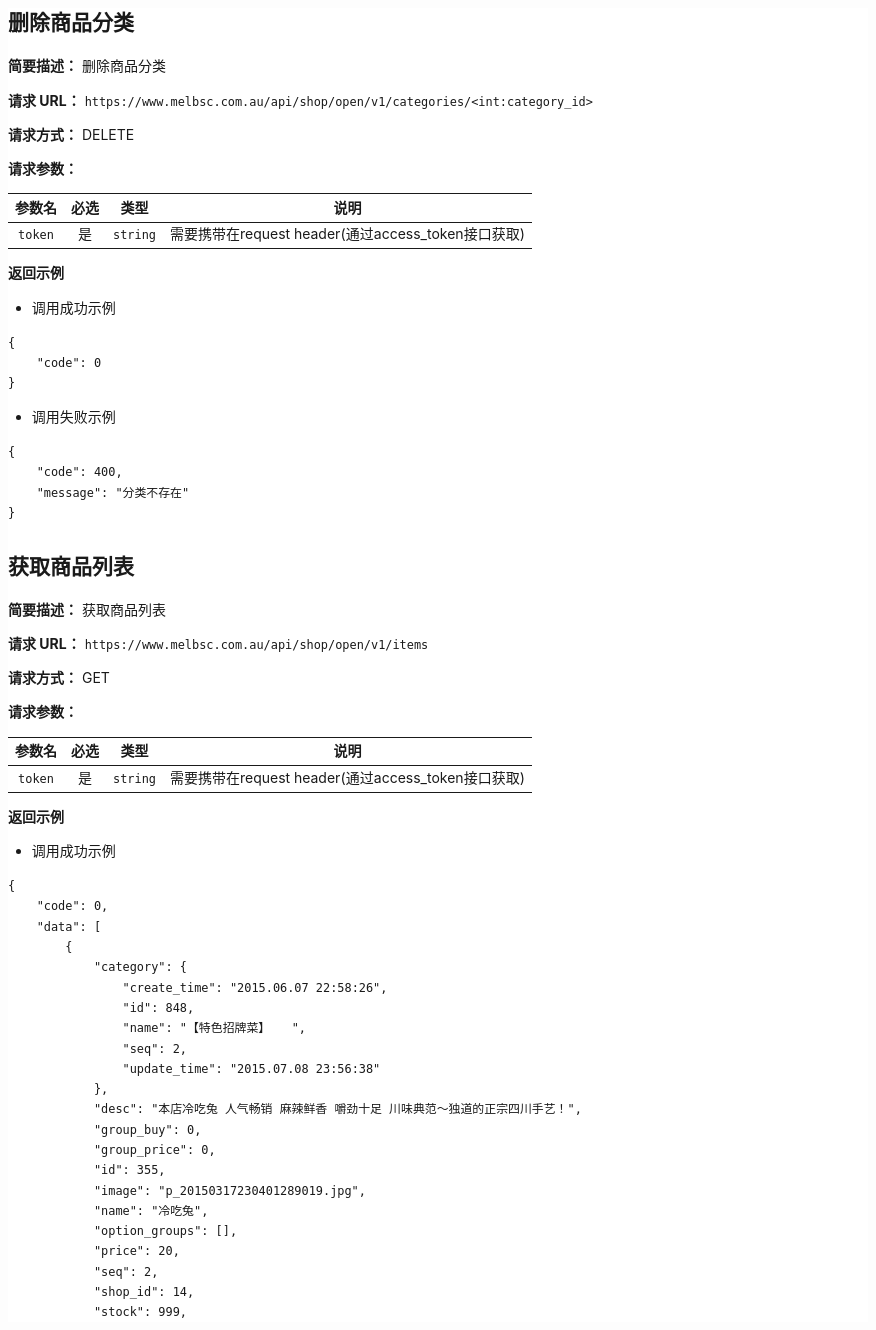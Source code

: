 ## 删除商品分类
**简要描述：** 删除商品分类
 
**请求 URL：** `https://www.melbsc.com.au/api/shop/open/v1/categories/<int:category_id>`
   
**请求方式：** DELETE
   
**请求参数：**

| 参数名 | 必选 | 类型 | 说明 |
|:----:|:---:|:-----:|:-----:|
| `token` | 是 | `string`  | 需要携带在request header(通过access_token接口获取) |

**返回示例**
- 调用成功示例
```
{
    "code": 0
}
```
- 调用失败示例
```
{
    "code": 400,
    "message": "分类不存在"
}
```

## 获取商品列表
**简要描述：** 获取商品列表
 
**请求 URL：** `https://www.melbsc.com.au/api/shop/open/v1/items`
   
**请求方式：** GET
   
**请求参数：**

| 参数名 | 必选 | 类型 | 说明 |
|:----:|:---:|:-----:|:-----:|
| `token` | 是 | `string`  | 需要携带在request header(通过access_token接口获取) |

**返回示例**
- 调用成功示例
```
{
    "code": 0,
    "data": [
        {
            "category": {
                "create_time": "2015.06.07 22:58:26",
                "id": 848,
                "name": "【特色招牌菜】   ",
                "seq": 2,
                "update_time": "2015.07.08 23:56:38"
            },
            "desc": "本店冷吃兔 人气畅销 麻辣鲜香 嚼劲十足 川味典范～独道的正宗四川手艺！",
            "group_buy": 0,
            "group_price": 0,
            "id": 355,
            "image": "p_20150317230401289019.jpg",
            "name": "冷吃兔",
            "option_groups": [],
            "price": 20,
            "seq": 2,
            "shop_id": 14,
            "stock": 999,
```